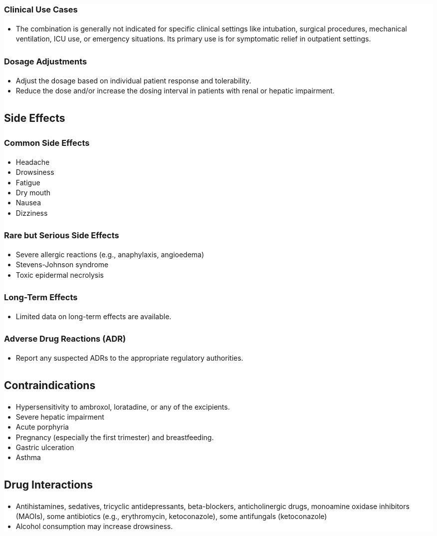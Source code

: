 ### **Clinical Use Cases**

- The combination is generally not indicated for specific clinical settings like intubation, surgical procedures, mechanical ventilation, ICU use, or emergency situations.  Its primary use is for symptomatic relief in outpatient settings.

### **Dosage Adjustments**

- Adjust the dosage based on individual patient response and tolerability.
- Reduce the dose and/or increase the dosing interval in patients with renal or hepatic impairment.

## **Side Effects**

### **Common Side Effects**

- Headache
- Drowsiness
- Fatigue
- Dry mouth
- Nausea
- Dizziness

### **Rare but Serious Side Effects**

- Severe allergic reactions (e.g., anaphylaxis, angioedema)
- Stevens-Johnson syndrome
- Toxic epidermal necrolysis

### **Long-Term Effects**

- Limited data on long-term effects are available.

### **Adverse Drug Reactions (ADR)**

- Report any suspected ADRs to the appropriate regulatory authorities.

## **Contraindications**

- Hypersensitivity to ambroxol, loratadine, or any of the excipients.
- Severe hepatic impairment
- Acute porphyria
- Pregnancy (especially the first trimester) and breastfeeding.
- Gastric ulceration
- Asthma

## **Drug Interactions**

-  Antihistamines, sedatives, tricyclic antidepressants, beta-blockers, anticholinergic drugs, monoamine oxidase inhibitors (MAOIs), some antibiotics (e.g., erythromycin, ketoconazole), some antifungals (ketoconazole)
- Alcohol consumption may increase drowsiness.

